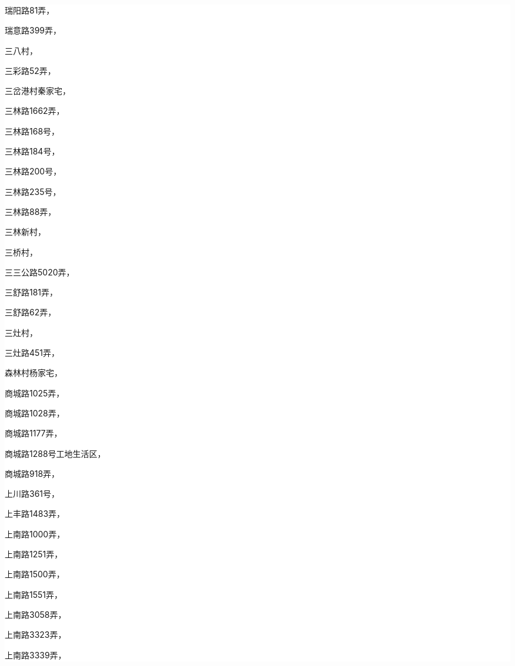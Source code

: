 瑞阳路81弄，

瑞意路399弄，

三八村，

三彩路52弄，

三岔港村秦家宅，

三林路1662弄，

三林路168号，

三林路184号，

三林路200号，

三林路235号，

三林路88弄，

三林新村，

三桥村，

三三公路5020弄，

三舒路181弄，

三舒路62弄，

三灶村，

三灶路451弄，

森林村杨家宅，

商城路1025弄，

商城路1028弄，

商城路1177弄，

商城路1288号工地生活区，

商城路918弄，

上川路361号，

上丰路1483弄，

上南路1000弄，

上南路1251弄，

上南路1500弄，

上南路1551弄，

上南路3058弄，

上南路3323弄，

上南路3339弄，
